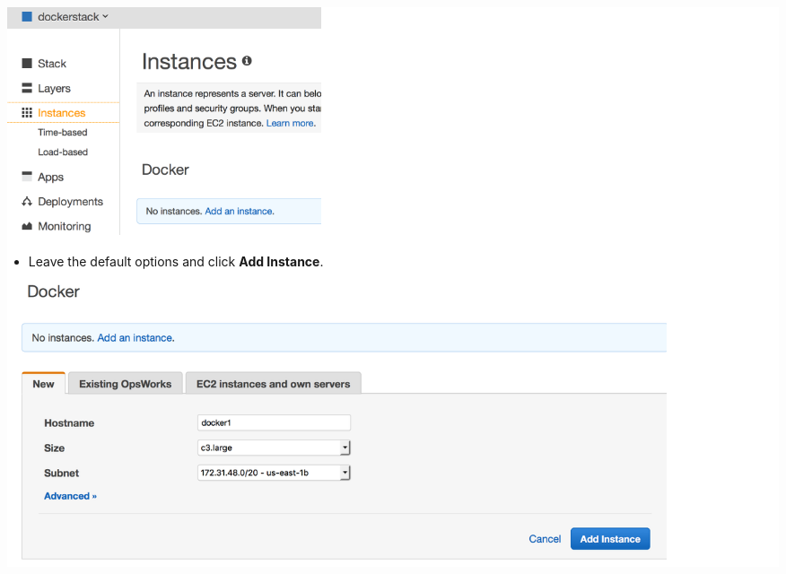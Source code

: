 <img src="images/12.png" alt="instance" width="350" height="">



- Leave the default options and click **Add Instance**.


<img src="images/13.png" alt="instance" width="735" height="">
